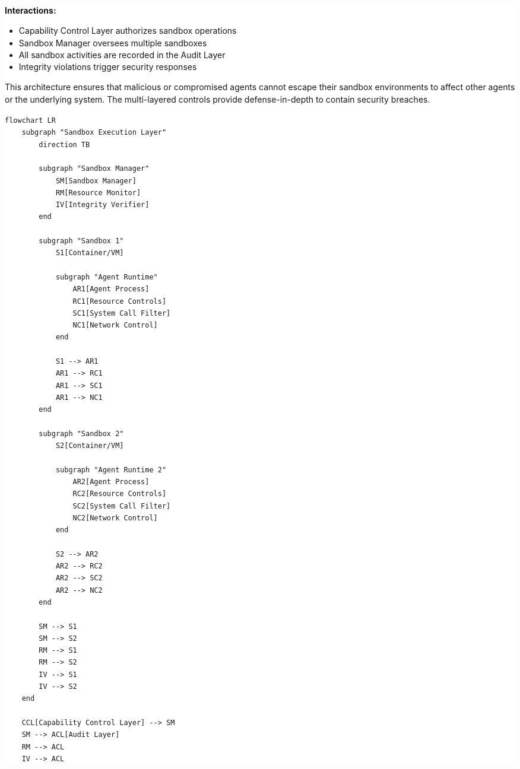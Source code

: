 **Interactions:**
- Capability Control Layer authorizes sandbox operations
- Sandbox Manager oversees multiple sandboxes
- All sandbox activities are recorded in the Audit Layer
- Integrity violations trigger security responses

This architecture ensures that malicious or compromised agents cannot escape their sandbox environments to affect other agents or the underlying system. The multi-layered controls provide defense-in-depth to contain security breaches.

```mermaid
flowchart LR
    subgraph "Sandbox Execution Layer"
        direction TB
        
        subgraph "Sandbox Manager"
            SM[Sandbox Manager]
            RM[Resource Monitor]
            IV[Integrity Verifier]
        end
        
        subgraph "Sandbox 1"
            S1[Container/VM]
            
            subgraph "Agent Runtime"
                AR1[Agent Process]
                RC1[Resource Controls]
                SC1[System Call Filter]
                NC1[Network Control]
            end
            
            S1 --> AR1
            AR1 --> RC1
            AR1 --> SC1
            AR1 --> NC1
        end
        
        subgraph "Sandbox 2"
            S2[Container/VM]
            
            subgraph "Agent Runtime 2"
                AR2[Agent Process]
                RC2[Resource Controls]
                SC2[System Call Filter]
                NC2[Network Control]
            end
            
            S2 --> AR2
            AR2 --> RC2
            AR2 --> SC2
            AR2 --> NC2
        end
        
        SM --> S1
        SM --> S2
        RM --> S1
        RM --> S2
        IV --> S1
        IV --> S2
    end
    
    CCL[Capability Control Layer] --> SM
    SM --> ACL[Audit Layer]
    RM --> ACL
    IV --> ACL
```